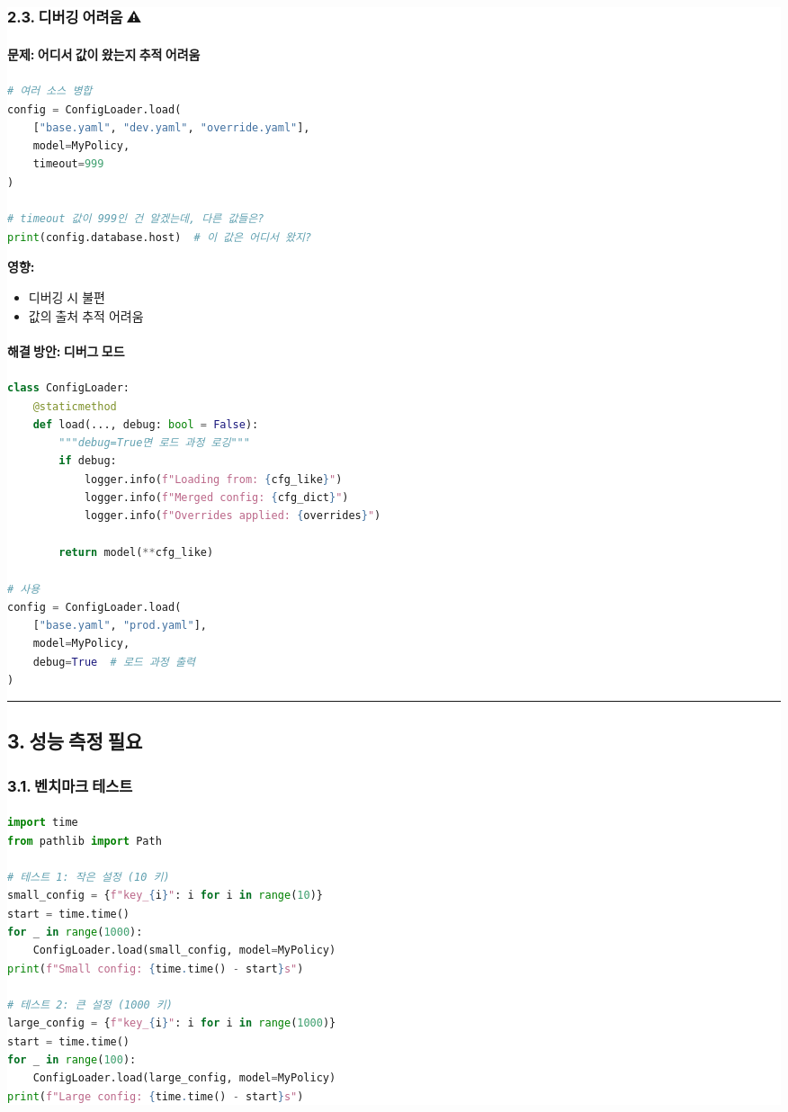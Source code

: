 
### 2.3. 디버깅 어려움 ⚠️

#### 문제: 어디서 값이 왔는지 추적 어려움
```python
# 여러 소스 병합
config = ConfigLoader.load(
    ["base.yaml", "dev.yaml", "override.yaml"],
    model=MyPolicy,
    timeout=999
)

# timeout 값이 999인 건 알겠는데, 다른 값들은?
print(config.database.host)  # 이 값은 어디서 왔지?
```

**영향:**
- 디버깅 시 불편
- 값의 출처 추적 어려움

#### 해결 방안: 디버그 모드
```python
class ConfigLoader:
    @staticmethod
    def load(..., debug: bool = False):
        """debug=True면 로드 과정 로깅"""
        if debug:
            logger.info(f"Loading from: {cfg_like}")
            logger.info(f"Merged config: {cfg_dict}")
            logger.info(f"Overrides applied: {overrides}")
        
        return model(**cfg_like)

# 사용
config = ConfigLoader.load(
    ["base.yaml", "prod.yaml"],
    model=MyPolicy,
    debug=True  # 로드 과정 출력
)
```

---

## 3. 성능 측정 필요

### 3.1. 벤치마크 테스트
```python
import time
from pathlib import Path

# 테스트 1: 작은 설정 (10 키)
small_config = {f"key_{i}": i for i in range(10)}
start = time.time()
for _ in range(1000):
    ConfigLoader.load(small_config, model=MyPolicy)
print(f"Small config: {time.time() - start}s")

# 테스트 2: 큰 설정 (1000 키)
large_config = {f"key_{i}": i for i in range(1000)}
start = time.time()
for _ in range(100):
    ConfigLoader.load(large_config, model=MyPolicy)
print(f"Large config: {time.time() - start}s")

```